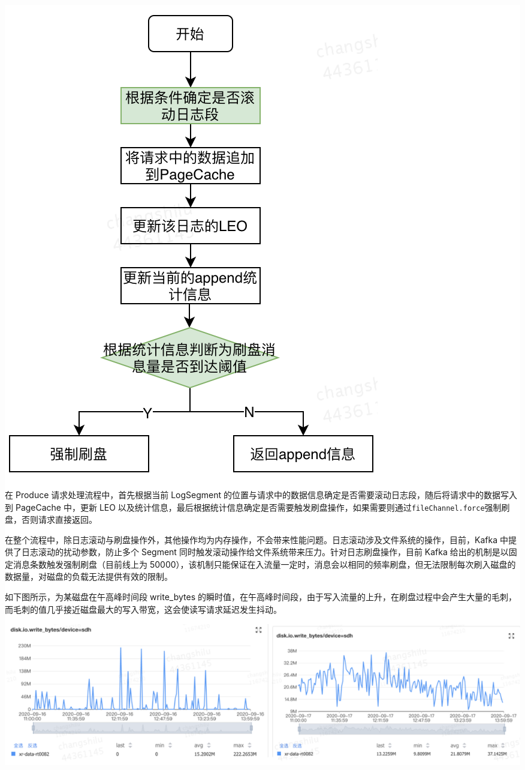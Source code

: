 ![图片](meituan_%E5%9F%BA%E4%BA%8ESSD%E7%9A%84Kafka%E5%BA%94%E7%94%A8%E5%B1%82%E7%BC%93%E5%AD%98%E6%9E%B6%E6%9E%84%E8%AE%BE%E8%AE%A1%E4%B8%8E%E5%AE%9E%E7%8E%B0.resource/640-1672585769921-13.png)

在 Produce 请求处理流程中，首先根据当前 LogSegment 的位置与请求中的数据信息确定是否需要滚动日志段，随后将请求中的数据写入到 PageCache 中，更新 LEO 以及统计信息，最后根据统计信息确定是否需要触发刷盘操作，如果需要则通过`fileChannel.force`强制刷盘，否则请求直接返回。

在整个流程中，除日志滚动与刷盘操作外，其他操作均为内存操作，不会带来性能问题。日志滚动涉及文件系统的操作，目前，Kafka 中提供了日志滚动的扰动参数，防止多个 Segment 同时触发滚动操作给文件系统带来压力。针对日志刷盘操作，目前 Kafka 给出的机制是以固定消息条数触发强制刷盘（目前线上为 50000），该机制只能保证在入流量一定时，消息会以相同的频率刷盘，但无法限制每次刷入磁盘的数据量，对磁盘的负载无法提供有效的限制。

如下图所示，为某磁盘在午高峰时间段 write_bytes 的瞬时值，在午高峰时间段，由于写入流量的上升，在刷盘过程中会产生大量的毛刺，而毛刺的值几乎接近磁盘最大的写入带宽，这会使读写请求延迟发生抖动。

![图片](meituan_%E5%9F%BA%E4%BA%8ESSD%E7%9A%84Kafka%E5%BA%94%E7%94%A8%E5%B1%82%E7%BC%93%E5%AD%98%E6%9E%B6%E6%9E%84%E8%AE%BE%E8%AE%A1%E4%B8%8E%E5%AE%9E%E7%8E%B0.resource/640-1672585769921-14.png)
